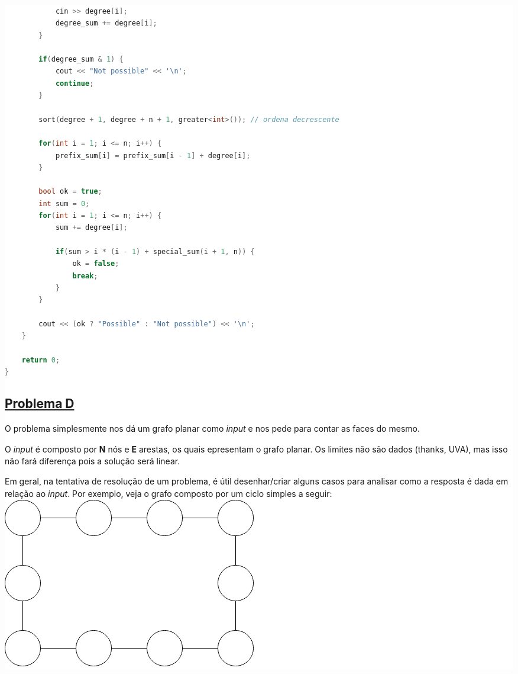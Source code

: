 ```cpp
			cin >> degree[i];
			degree_sum += degree[i];
		}

		if(degree_sum & 1) {
			cout << "Not possible" << '\n';
			continue;
		}

		sort(degree + 1, degree + n + 1, greater<int>()); // ordena decrescente

		for(int i = 1; i <= n; i++) {
			prefix_sum[i] = prefix_sum[i - 1] + degree[i];
		}

		bool ok = true;
		int sum = 0;
		for(int i = 1; i <= n; i++) {
			sum += degree[i];

			if(sum > i * (i - 1) + special_sum(i + 1, n)) {
				ok = false;
				break;
			}
		}

		cout << (ok ? "Possible" : "Not possible") << '\n';
	}

	return 0;
}

```

[Problema D](https://uva.onlinejudge.org/index.php?option=onlinejudge&page=show_problem&problem=1119)
----------

O problema simplesmente nos dá um grafo planar como _input_ e nos pede para contar as faces do mesmo.

O _input_ é composto por **N** nós e **E** arestas, os quais epresentam o grafo planar. Os limites não são dados (thanks, UVA), mas isso não fará diferença pois a solução será linear.

Em geral, na tentativa de resolução de um problema, é útil desenhar/criar alguns casos para analisar como a resposta é dada em relação ao _input_. Por exemplo, veja o grafo composto por um ciclo simples a seguir:
![Grafo 0](imagens/D_graph0.png)
